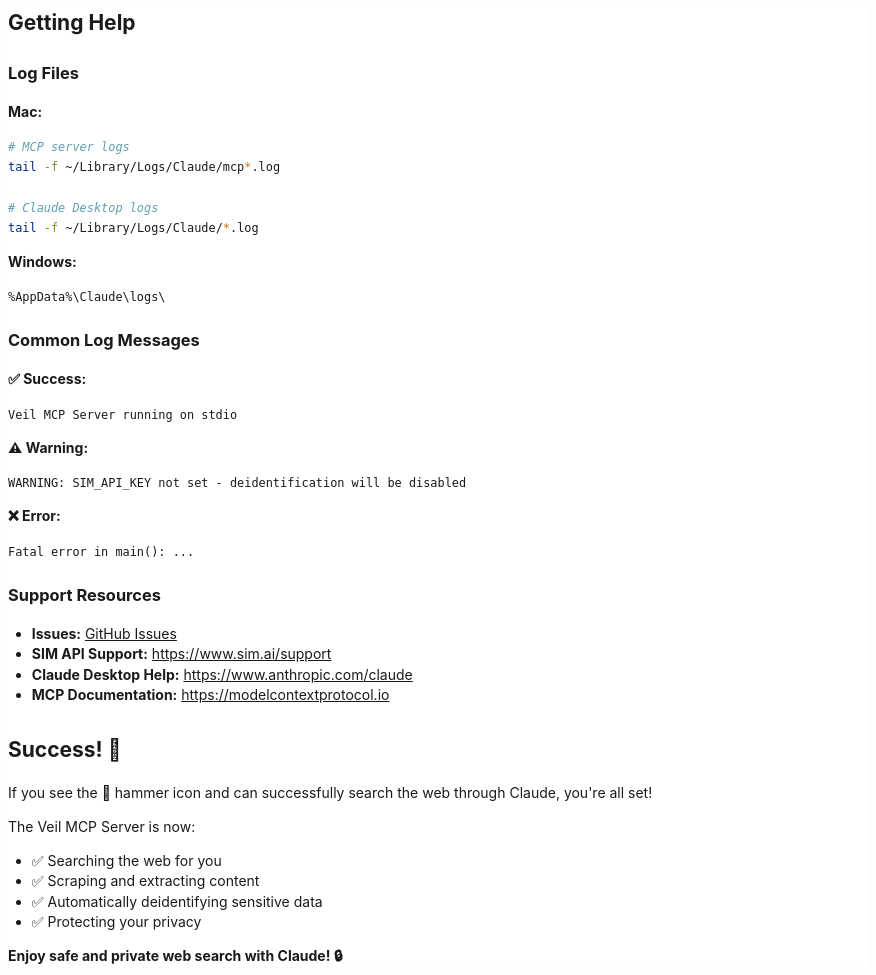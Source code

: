 ## Getting Help

### Log Files

**Mac:**
```bash
# MCP server logs
tail -f ~/Library/Logs/Claude/mcp*.log

# Claude Desktop logs
tail -f ~/Library/Logs/Claude/*.log
```

**Windows:**
```
%AppData%\Claude\logs\
```

### Common Log Messages

**✅ Success:**
```
Veil MCP Server running on stdio
```

**⚠️ Warning:**
```
WARNING: SIM_API_KEY not set - deidentification will be disabled
```

**❌ Error:**
```
Fatal error in main(): ...
```

### Support Resources

- **Issues:** [GitHub Issues](#)
- **SIM API Support:** https://www.sim.ai/support
- **Claude Desktop Help:** https://www.anthropic.com/claude
- **MCP Documentation:** https://modelcontextprotocol.io

## Success! 🎉

If you see the 🔨 hammer icon and can successfully search the web through Claude, you're all set!

The Veil MCP Server is now:
- ✅ Searching the web for you
- ✅ Scraping and extracting content
- ✅ Automatically deidentifying sensitive data
- ✅ Protecting your privacy

**Enjoy safe and private web search with Claude! 🔒**

